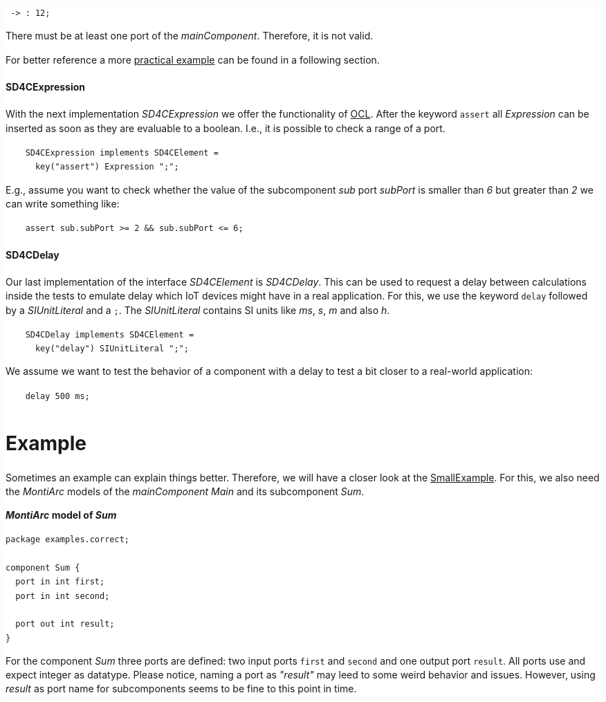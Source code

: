 ```
 -> : 12;
```
There must be at least one port of the _mainComponent_. Therefore, it is not valid.

For better reference a more [practical example](#example) can be found in a following section. 

#### SD4CExpression
With the next implementation _SD4CExpression_ we offer the functionality of [OCL](https://git.rwth-aachen.de/monticore/languages/OCL).
After the keyword `assert` all _Expression_ can be inserted as soon as they are evaluable to a boolean.
I.e., it is possible to check a range of a port.
```
    SD4CExpression implements SD4CElement =
      key("assert") Expression ";";
```
E.g., assume you want to check whether the value of the subcomponent _sub_ port _subPort_ is smaller than _6_ but greater than _2_ we can write something like:
```
    assert sub.subPort >= 2 && sub.subPort <= 6;
```


#### SD4CDelay
Our last implementation of the interface _SD4CElement_ is _SD4CDelay_. This can be used to request a delay between calculations inside the tests to emulate delay which IoT devices might have in a real application.
For this, we use the keyword `delay` followed by a _SIUnitLiteral_ and a `;`.
The _SIUnitLiteral_ contains SI units like _ms_, _s_, _m_ and also _h_.
```
    SD4CDelay implements SD4CElement =
      key("delay") SIUnitLiteral ";";
```
We assume we want to test the behavior of a component with a delay to test a bit closer to a real-world application:
```
    delay 500 ms;
```

# Example 
Sometimes an example can explain things better. Therefore, we will have a closer look at the [SmallExample](https://git.rwth-aachen.de/monticore/montithings/sd4componenttesting/-/blob/LucasDevelopReadmeGrammar/src/test/resources/examples/correct/SmallExample.sd4c).
For this, we also need the _MontiArc_ models of the _mainComponent_ _Main_ and its subcomponent _Sum_.

**_MontiArc_ model of _Sum_**
```
package examples.correct;

component Sum {
  port in int first;
  port in int second;

  port out int result;
}
```
For the component _Sum_ three ports are defined: two input ports `first` and `second` and one output port `result`. All ports use and expect integer as datatype. Please notice, naming a port as _"result"_ may leed to some weird behavior and issues. However, using _result_ as port name for subcomponents seems to be fine to this point in time.
